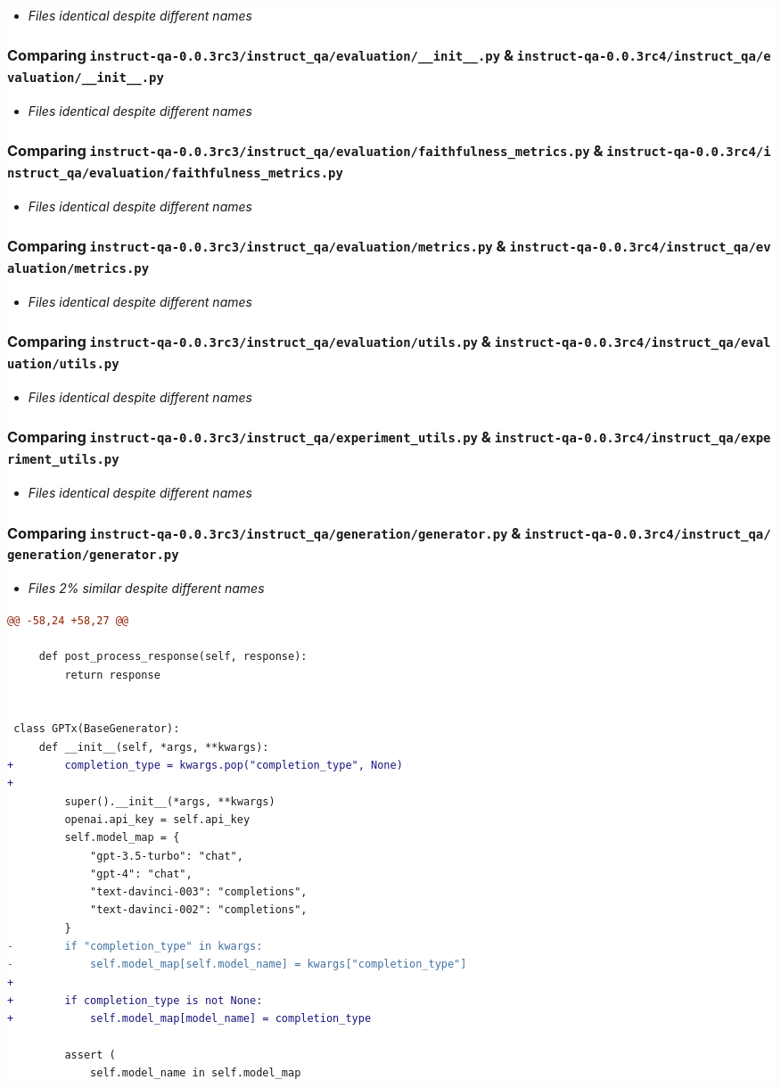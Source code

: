  * *Files identical despite different names*

### Comparing `instruct-qa-0.0.3rc3/instruct_qa/evaluation/__init__.py` & `instruct-qa-0.0.3rc4/instruct_qa/evaluation/__init__.py`

 * *Files identical despite different names*

### Comparing `instruct-qa-0.0.3rc3/instruct_qa/evaluation/faithfulness_metrics.py` & `instruct-qa-0.0.3rc4/instruct_qa/evaluation/faithfulness_metrics.py`

 * *Files identical despite different names*

### Comparing `instruct-qa-0.0.3rc3/instruct_qa/evaluation/metrics.py` & `instruct-qa-0.0.3rc4/instruct_qa/evaluation/metrics.py`

 * *Files identical despite different names*

### Comparing `instruct-qa-0.0.3rc3/instruct_qa/evaluation/utils.py` & `instruct-qa-0.0.3rc4/instruct_qa/evaluation/utils.py`

 * *Files identical despite different names*

### Comparing `instruct-qa-0.0.3rc3/instruct_qa/experiment_utils.py` & `instruct-qa-0.0.3rc4/instruct_qa/experiment_utils.py`

 * *Files identical despite different names*

### Comparing `instruct-qa-0.0.3rc3/instruct_qa/generation/generator.py` & `instruct-qa-0.0.3rc4/instruct_qa/generation/generator.py`

 * *Files 2% similar despite different names*

```diff
@@ -58,24 +58,27 @@
 
     def post_process_response(self, response):
         return response
 
 
 class GPTx(BaseGenerator):
     def __init__(self, *args, **kwargs):
+        completion_type = kwargs.pop("completion_type", None)
+        
         super().__init__(*args, **kwargs)
         openai.api_key = self.api_key
         self.model_map = {
             "gpt-3.5-turbo": "chat",
             "gpt-4": "chat",
             "text-davinci-003": "completions",
             "text-davinci-002": "completions",
         }
-        if "completion_type" in kwargs:
-            self.model_map[self.model_name] = kwargs["completion_type"]
+
+        if completion_type is not None:
+            self.model_map[model_name] = completion_type
         
         assert (
             self.model_name in self.model_map
```